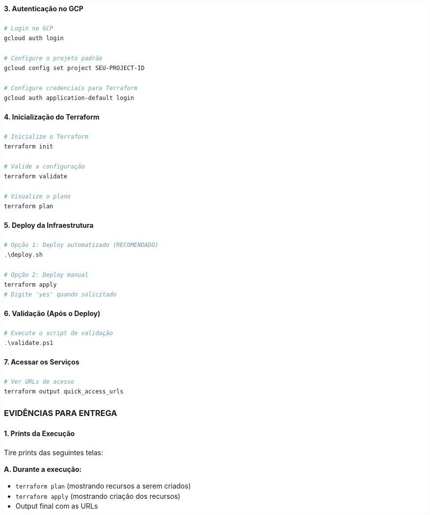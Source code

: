 #### 3. Autenticação no GCP
```powershell
# Login no GCP
gcloud auth login

# Configure o projeto padrão
gcloud config set project SEU-PROJECT-ID

# Configure credenciais para Terraform
gcloud auth application-default login
```

#### 4. Inicialização do Terraform
```powershell
# Inicialize o Terraform
terraform init

# Valide a configuração
terraform validate

# Visualize o plano
terraform plan
```

#### 5. Deploy da Infraestrutura
```powershell
# Opção 1: Deploy automatizado (RECOMENDADO)
.\deploy.sh

# Opção 2: Deploy manual
terraform apply
# Digite 'yes' quando solicitado
```

#### 6. Validação (Após o Deploy)
```powershell
# Execute o script de validação
.\validate.ps1
```

#### 7. Acessar os Serviços
```powershell
# Ver URLs de acesso
terraform output quick_access_urls
```

### EVIDÊNCIAS PARA ENTREGA

#### 1. Prints da Execução
Tire prints das seguintes telas:

**A. Durante a execução:**
- `terraform plan` (mostrando recursos a serem criados)
- `terraform apply` (mostrando criação dos recursos)
- Output final com as URLs

